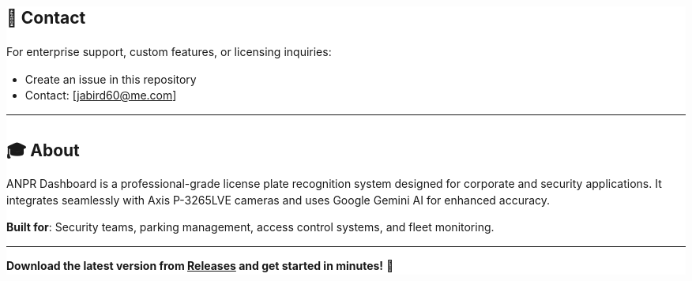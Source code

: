 
## 📧 Contact

For enterprise support, custom features, or licensing inquiries:
- Create an issue in this repository
- Contact: [jabird60@me.com]

---

## 🎓 About

ANPR Dashboard is a professional-grade license plate recognition system designed for corporate and security applications. It integrates seamlessly with Axis P-3265LVE cameras and uses Google Gemini AI for enhanced accuracy.

**Built for**: Security teams, parking management, access control systems, and fleet monitoring.

---

**Download the latest version from [Releases](../../releases) and get started in minutes!** 🚀

